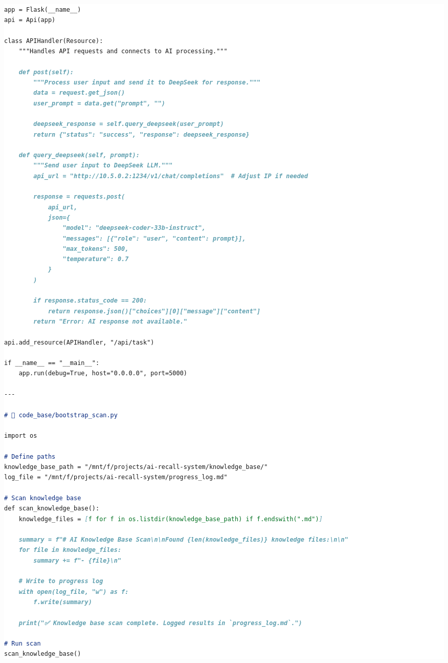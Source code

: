 ```md
app = Flask(__name__)
api = Api(app)

class APIHandler(Resource):
    """Handles API requests and connects to AI processing."""

    def post(self):
        """Process user input and send it to DeepSeek for response."""
        data = request.get_json()
        user_prompt = data.get("prompt", "")

        deepseek_response = self.query_deepseek(user_prompt)
        return {"status": "success", "response": deepseek_response}

    def query_deepseek(self, prompt):
        """Send user input to DeepSeek LLM."""
        api_url = "http://10.5.0.2:1234/v1/chat/completions"  # Adjust IP if needed

        response = requests.post(
            api_url,
            json={
                "model": "deepseek-coder-33b-instruct",
                "messages": [{"role": "user", "content": prompt}],
                "max_tokens": 500,
                "temperature": 0.7
            }
        )

        if response.status_code == 200:
            return response.json()["choices"][0]["message"]["content"]
        return "Error: AI response not available."

api.add_resource(APIHandler, "/api/task")

if __name__ == "__main__":
    app.run(debug=True, host="0.0.0.0", port=5000)

---

# 📂 code_base/bootstrap_scan.py

import os

# Define paths
knowledge_base_path = "/mnt/f/projects/ai-recall-system/knowledge_base/"
log_file = "/mnt/f/projects/ai-recall-system/progress_log.md"

# Scan knowledge base
def scan_knowledge_base():
    knowledge_files = [f for f in os.listdir(knowledge_base_path) if f.endswith(".md")]

    summary = f"# AI Knowledge Base Scan\n\nFound {len(knowledge_files)} knowledge files:\n\n"
    for file in knowledge_files:
        summary += f"- {file}\n"
    
    # Write to progress log
    with open(log_file, "w") as f:
        f.write(summary)
    
    print("✅ Knowledge base scan complete. Logged results in `progress_log.md`.")

# Run scan
scan_knowledge_base()
```